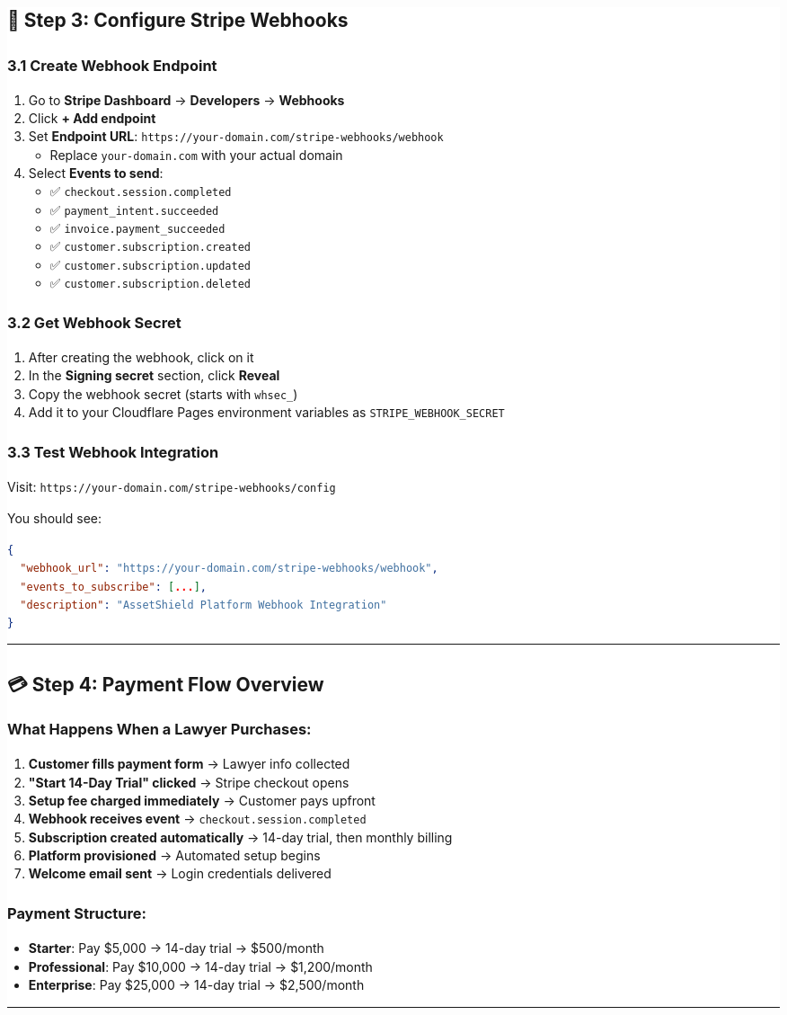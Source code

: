 
## 🔗 Step 3: Configure Stripe Webhooks

### 3.1 Create Webhook Endpoint

1. Go to **Stripe Dashboard** → **Developers** → **Webhooks**
2. Click **+ Add endpoint**
3. Set **Endpoint URL**: `https://your-domain.com/stripe-webhooks/webhook`
   - Replace `your-domain.com` with your actual domain
4. Select **Events to send**:
   - ✅ `checkout.session.completed`
   - ✅ `payment_intent.succeeded`
   - ✅ `invoice.payment_succeeded`
   - ✅ `customer.subscription.created`
   - ✅ `customer.subscription.updated`
   - ✅ `customer.subscription.deleted`

### 3.2 Get Webhook Secret

1. After creating the webhook, click on it
2. In the **Signing secret** section, click **Reveal**
3. Copy the webhook secret (starts with `whsec_`)
4. Add it to your Cloudflare Pages environment variables as `STRIPE_WEBHOOK_SECRET`

### 3.3 Test Webhook Integration

Visit: `https://your-domain.com/stripe-webhooks/config`

You should see:
```json
{
  "webhook_url": "https://your-domain.com/stripe-webhooks/webhook",
  "events_to_subscribe": [...],
  "description": "AssetShield Platform Webhook Integration"
}
```

---

## 💳 Step 4: Payment Flow Overview

### What Happens When a Lawyer Purchases:

1. **Customer fills payment form** → Lawyer info collected
2. **"Start 14-Day Trial" clicked** → Stripe checkout opens
3. **Setup fee charged immediately** → Customer pays upfront
4. **Webhook receives event** → `checkout.session.completed`
5. **Subscription created automatically** → 14-day trial, then monthly billing
6. **Platform provisioned** → Automated setup begins
7. **Welcome email sent** → Login credentials delivered

### Payment Structure:
- **Starter**: Pay $5,000 → 14-day trial → $500/month
- **Professional**: Pay $10,000 → 14-day trial → $1,200/month  
- **Enterprise**: Pay $25,000 → 14-day trial → $2,500/month

---